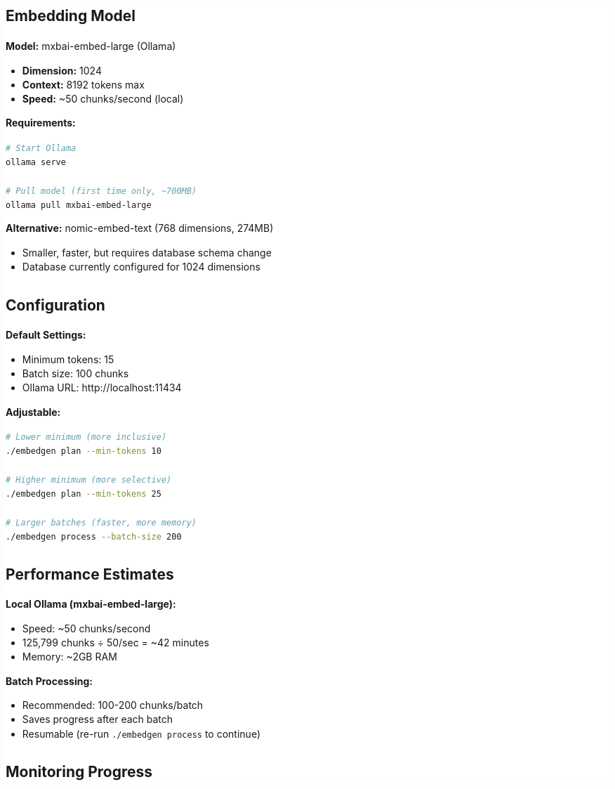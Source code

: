 ## Embedding Model

**Model:** mxbai-embed-large (Ollama)
- **Dimension:** 1024
- **Context:** 8192 tokens max
- **Speed:** ~50 chunks/second (local)

**Requirements:**
```bash
# Start Ollama
ollama serve

# Pull model (first time only, ~700MB)
ollama pull mxbai-embed-large
```

**Alternative:** nomic-embed-text (768 dimensions, 274MB)
- Smaller, faster, but requires database schema change
- Database currently configured for 1024 dimensions

## Configuration

**Default Settings:**
- Minimum tokens: 15
- Batch size: 100 chunks
- Ollama URL: http://localhost:11434

**Adjustable:**
```bash
# Lower minimum (more inclusive)
./embedgen plan --min-tokens 10

# Higher minimum (more selective)
./embedgen plan --min-tokens 25

# Larger batches (faster, more memory)
./embedgen process --batch-size 200
```

## Performance Estimates

**Local Ollama (mxbai-embed-large):**
- Speed: ~50 chunks/second
- 125,799 chunks ÷ 50/sec = ~42 minutes
- Memory: ~2GB RAM

**Batch Processing:**
- Recommended: 100-200 chunks/batch
- Saves progress after each batch
- Resumable (re-run `./embedgen process` to continue)

## Monitoring Progress
